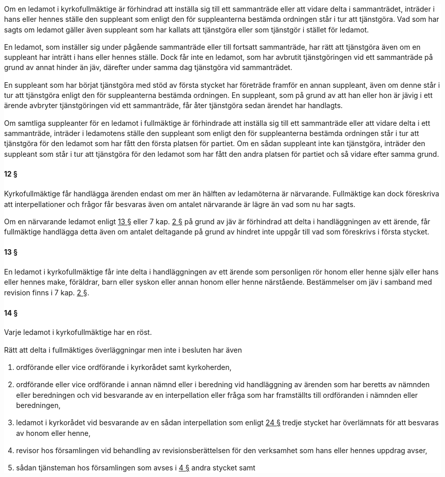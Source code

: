 Om en ledamot i kyrkofullmäktige är förhindrad att inställa sig till ett sammanträde eller att vidare delta i sammanträdet, inträder i hans eller hennes ställe den suppleant som enligt den för suppleanterna bestämda ordningen står i tur att tjänstgöra. Vad som har sagts om ledamot gäller även suppleant som har kallats att tjänstgöra eller som tjänstgör i stället för ledamot.

En ledamot, som inställer sig under pågående sammanträde eller till fortsatt sammanträde, har rätt att tjänstgöra även om en suppleant har inträtt i hans eller hennes ställe. Dock får inte en ledamot, som har avbrutit tjänstgöringen vid ett sammanträde på grund av annat hinder än jäv, därefter under samma dag tjänstgöra vid sammanträdet.

En suppleant som har börjat tjänstgöra med stöd av första stycket har företräde framför en annan suppleant, även om denne står i tur att tjänstgöra enligt den för suppleanterna bestämda ordningen. En suppleant, som på grund av att han eller hon är jävig i ett ärende avbryter tjänstgöringen vid ett sammanträde, får åter tjänstgöra sedan ärendet har handlagts.

Om samtliga suppleanter för en ledamot i fullmäktige är förhindrade att inställa sig till ett sammanträde eller att vidare delta i ett sammanträde, inträder i ledamotens ställe den suppleant som enligt den för suppleanterna bestämda ordningen står i tur att tjänstgöra för den ledamot som har fått den första platsen för partiet. Om en sådan suppleant inte kan tjänstgöra, inträder den suppleant som står i tur att tjänstgöra för den ledamot som har fått den andra platsen för partiet och så vidare efter samma grund.

#### 12 §

Kyrkofullmäktige får handlägga ärenden endast om mer än hälften av ledamöterna är närvarande. Fullmäktige kan dock föreskriva att interpellationer och frågor får besvaras även om antalet närvarande är lägre än vad som nu har sagts.

Om en närvarande ledamot enligt [13 §](#kap2.13) eller 7 kap. [2 §](#kap7.2) på grund av jäv är förhindrad att delta i handläggningen av ett ärende, får fullmäktige handlägga detta även om antalet deltagande på grund av hindret inte uppgår till vad som föreskrivs i första stycket.

#### 13 §

En ledamot i kyrkofullmäktige får inte delta i handläggningen av ett ärende som personligen rör honom eller henne själv eller hans eller hennes make, föräldrar, barn eller syskon eller annan honom eller henne närstående. Bestämmelser om jäv i samband med revision finns i 7 kap. [2 §](#kap7.2).

#### 14 §

Varje ledamot i kyrkofullmäktige har en röst.

Rätt att delta i fullmäktiges överläggningar men inte i besluten har även

1. ordförande eller vice ordförande i kyrkorådet samt kyrkoherden,

2. ordförande eller vice ordförande i annan nämnd eller i beredning vid handläggning av ärenden som har beretts av nämnden eller beredningen och vid besvarande av en interpellation eller fråga som har framställts till ordföranden i nämnden eller beredningen,

3. ledamot i kyrkorådet vid besvarande av en sådan interpellation som enligt [24 §](#kap2.24) tredje stycket har överlämnats för att besvaras av honom eller henne,

4. revisor hos församlingen vid behandling av revisionsberättelsen för den verksamhet som hans eller hennes uppdrag avser,

5. sådan tjänsteman hos församlingen som avses i [4 §](#kap2.4) andra stycket samt
